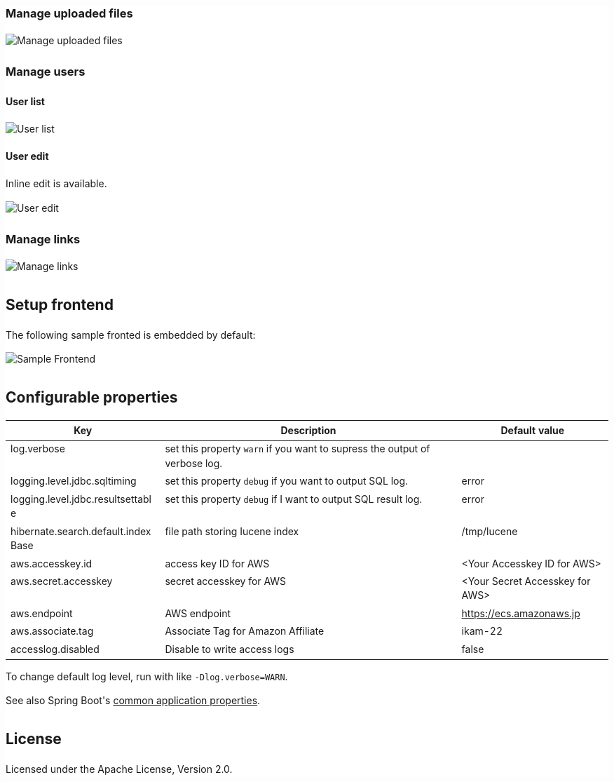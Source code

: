 ### Manage uploaded files

![Manage uploaded files][8]

### Manage users

#### User list

![User list][9]

#### User edit
Inline edit is available.

![User edit][10]

### Manage links

![Manage links][11]

## Setup frontend

The following sample fronted is embedded by default:

![Sample Frontend][12]

## Configurable properties

Key | Description | Default value
--------------- | ------------- | ----- 
log.verbose | set this property `warn` if you want to supress the output of verbose log. | 
logging.level.jdbc.sqltiming | set this property `debug` if you want to output SQL log. | error
logging.level.jdbc.resultsettable | set this property `debug` if I want to output SQL result log. | error
hibernate.search.default.indexBase | file path storing Iucene index | /tmp/lucene
aws.accesskey.id | access key ID for AWS | \<Your Accesskey ID for AWS\>
aws.secret.accesskey | secret accesskey for AWS | \<Your Secret Accesskey for AWS\>
aws.endpoint | AWS endpoint| https://ecs.amazonaws.jp
aws.associate.tag | Associate Tag for Amazon Affiliate | ikam-22
accesslog.disabled | Disable to write access logs | false

To change default log level, run with like `-Dlog.verbose=WARN`.

See also Spring Boot's [common application properties](http://docs.spring.io/spring-boot/docs/current/reference/html/common-application-properties.html).

## License

Licensed under the Apache License, Version 2.0.

  [1]: ./screenshots/ss-dashboadrd.png
  [2]: ./screenshots/ss-entries.png
  [3]: ./screenshots/ss-entries-form.png
  [4]: ./screenshots/ss-entries-preview.png
  [5]: ./screenshots/ss-entries-upload.png
  [6]: ./screenshots/ss-entries-amazon.png
  [7]: ./screenshots/ss-entries-search.png
  [8]: ./screenshots/ss-uploads.png
  [9]: ./screenshots/ss-users.png
  [10]: ./screenshots/ss-users-inline-edit.png
  [11]: ./screenshots/ss-links.png
  [12]: ./screenshots/ss-frontend.png
  [13]: ./screenshots/ss-frontend-custom.png
  [14]: ./screenshots/ss-frontend-custom2.png
